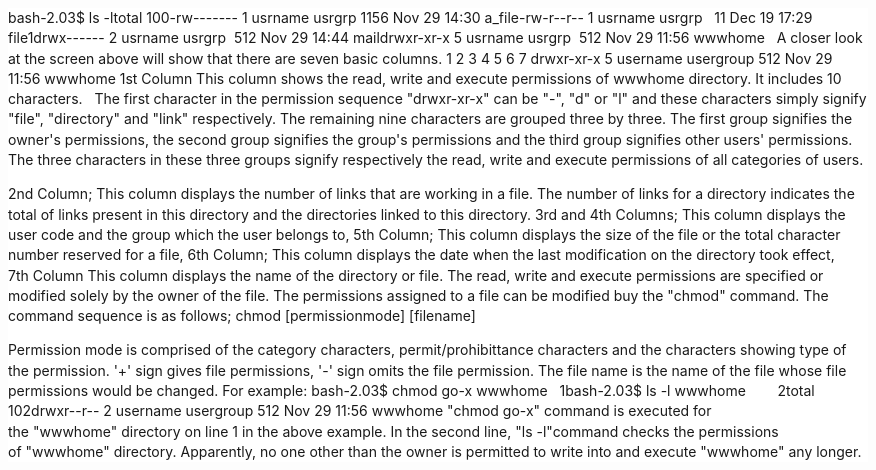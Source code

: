 bash-2.03$ ls -ltotal 100-rw------- 1 usrname usrgrp 1156 Nov 29 14:30 a_file-rw-r--r-- 1 usrname usrgrp   11 Dec 19 17:29 file1drwx------ 2 usrname usrgrp  512 Nov 29 14:44 maildrwxr-xr-x 5 usrname usrgrp  512 Nov 29 11:56 wwwhome
 
A closer look at the screen above will show that there are seven basic columns.
1
2
3
4
5
6
7
drwxr-xr-x
5
username
usergroup
512
Nov 29 11:56
wwwhome
1st Column This column shows the read, write and execute permissions of wwwhome directory. It includes 10 characters.
 
The first character in the permission sequence "drwxr-xr-x" can be "-", "d" or "l" and these characters simply signify "file", "directory" and "link" respectively.
The remaining nine characters are grouped three by three. The first group signifies the owner's permissions, the second group signifies the group's permissions and the third group signifies other users' permissions.
The three characters in these three groups signify respectively the read, write and execute permissions of all categories of users.

2nd Column; This column displays the number of links that are working in a file. The number of links for a directory indicates the total of links present in this directory and the directories linked to this directory.
3rd and 4th Columns; This column displays the user code and the group which the user belongs to,
5th Column; This column displays the size of the file or the total character number reserved for a file,
6th Column; This column displays the date when the last modification on the directory took effect,
7th Column This column displays the name of the directory or file.
The read, write and execute permissions are specified or modified solely by the owner of the file. The permissions assigned to a file can be modified buy the "chmod" command. The command sequence is as follows;
chmod [permissionmode] [filename]

Permission mode is comprised of the category characters, permit/prohibittance characters and the characters showing type of the permission. '+' sign gives file permissions, '-' sign omits the file permission. The file name is the name of the file whose file permissions would be changed. For example:
bash-2.03$ chmod go-x wwwhome   1bash-2.03$ ls -l wwwhome        2total 102drwxr--r-- 2 username usergroup 512 Nov 29 11:56 wwwhome
"chmod go-x" command is executed for the "wwwhome" directory on line 1 in the above example. In the second line, "ls -l"command checks the permissions of "wwwhome" directory. Apparently, no one other than the owner is permitted to write into and execute "wwwhome" any longer.
